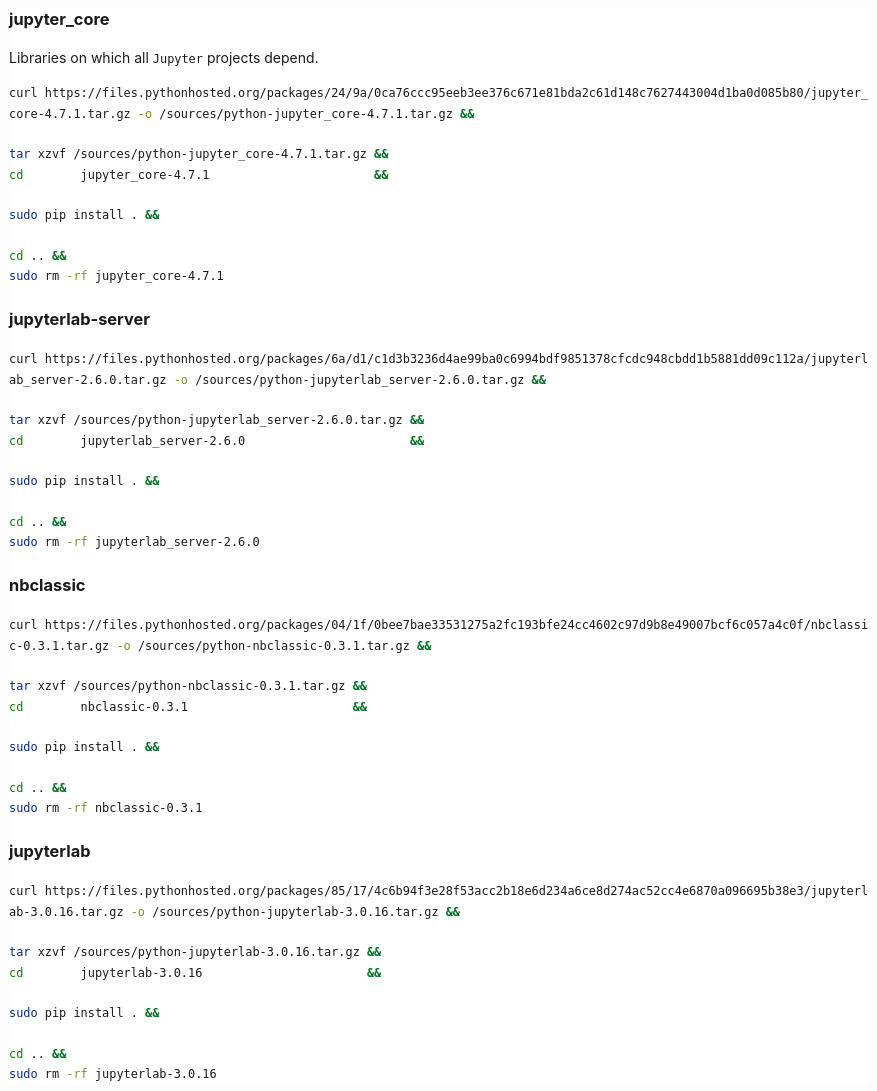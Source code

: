 ### jupyter_core

Libraries on which all `Jupyter` projects depend.

```sh
curl https://files.pythonhosted.org/packages/24/9a/0ca76ccc95eeb3ee376c671e81bda2c61d148c7627443004d1ba0d085b80/jupyter_core-4.7.1.tar.gz -o /sources/python-jupyter_core-4.7.1.tar.gz &&

tar xzvf /sources/python-jupyter_core-4.7.1.tar.gz &&
cd        jupyter_core-4.7.1                       &&

sudo pip install . &&

cd .. &&
sudo rm -rf jupyter_core-4.7.1
```

### jupyterlab-server

```sh
curl https://files.pythonhosted.org/packages/6a/d1/c1d3b3236d4ae99ba0c6994bdf9851378cfcdc948cbdd1b5881dd09c112a/jupyterlab_server-2.6.0.tar.gz -o /sources/python-jupyterlab_server-2.6.0.tar.gz &&

tar xzvf /sources/python-jupyterlab_server-2.6.0.tar.gz &&
cd        jupyterlab_server-2.6.0                       &&

sudo pip install . &&

cd .. &&
sudo rm -rf jupyterlab_server-2.6.0
```

### nbclassic

```sh
curl https://files.pythonhosted.org/packages/04/1f/0bee7bae33531275a2fc193bfe24cc4602c97d9b8e49007bcf6c057a4c0f/nbclassic-0.3.1.tar.gz -o /sources/python-nbclassic-0.3.1.tar.gz &&

tar xzvf /sources/python-nbclassic-0.3.1.tar.gz &&
cd        nbclassic-0.3.1                       &&

sudo pip install . &&

cd .. &&
sudo rm -rf nbclassic-0.3.1
```

### jupyterlab

```sh
curl https://files.pythonhosted.org/packages/85/17/4c6b94f3e28f53acc2b18e6d234a6ce8d274ac52cc4e6870a096695b38e3/jupyterlab-3.0.16.tar.gz -o /sources/python-jupyterlab-3.0.16.tar.gz &&

tar xzvf /sources/python-jupyterlab-3.0.16.tar.gz &&
cd        jupyterlab-3.0.16                       &&

sudo pip install . &&

cd .. &&
sudo rm -rf jupyterlab-3.0.16
```
